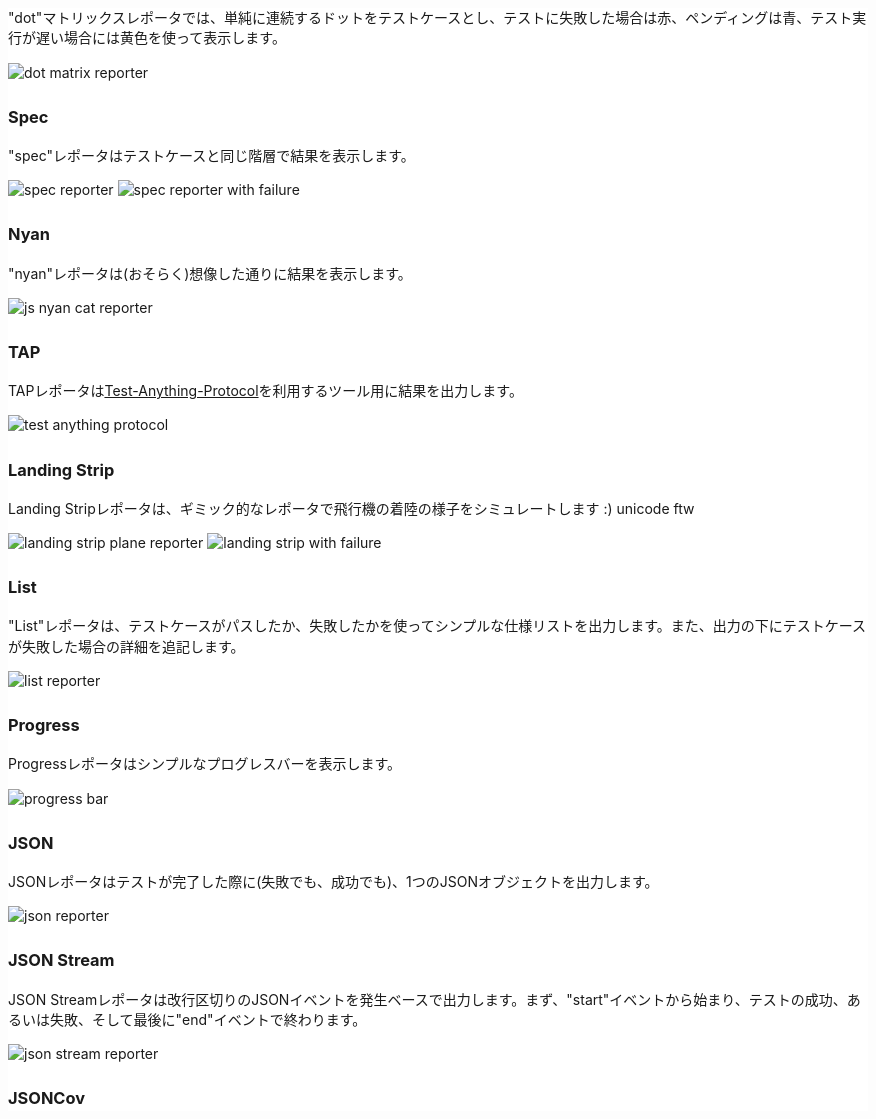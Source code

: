 "dot"マトリックスレポータでは、単純に連続するドットをテストケースとし、テストに失敗した場合は赤、ペンディングは青、テスト実行が遅い場合には黄色を使って表示します。

![dot matrix reporter](images/reporter-dot.png)

<h3 id="spec-reporter">Spec</h3>

"spec"レポータはテストケースと同じ階層で結果を表示します。

![spec reporter](images/reporter-spec.png)
![spec reporter with failure](images/reporter-spec-fail.png)

<h3 id="nyan-reporter">Nyan</h3>

"nyan"レポータは(おそらく)想像した通りに結果を表示します。

![js nyan cat reporter](http://f.cl.ly/items/3f1P1d2U1y1E0K1W1M0m/Screen%20Shot%202012-08-22%20at%203.59.08%20PM.png)

<h3 id="tap-reporter">TAP</h3>

TAPレポータは[Test-Anything-Protocol](http://en.wikipedia.org/wiki/Test_Anything_Protocol)を利用するツール用に結果を出力します。

![test anything protocol](images/reporter-tap.png)

<h3 id="landing-strip-reporter">Landing Strip</h3>

Landing Stripレポータは、ギミック的なレポータで飛行機の着陸の様子をシミュレートします :) unicode ftw

![landing strip plane reporter](images/reporter-landing.png)
![landing strip with failure](images/reporter-landing-fail.png)

<h3 id="list-reporter">List</h3>

"List"レポータは、テストケースがパスしたか、失敗したかを使ってシンプルな仕様リストを出力します。また、出力の下にテストケースが失敗した場合の詳細を追記します。

![list reporter](images/reporter-list.png)

<h3 id="progress-reporter">Progress</h3>

Progressレポータはシンプルなプログレスバーを表示します。

![progress bar](images/reporter-progress.png)

<h3 id="json-reporter">JSON</h3>

JSONレポータはテストが完了した際に(失敗でも、成功でも)、1つのJSONオブジェクトを出力します。

![json reporter](images/reporter-json.png)

<h3 id="json-stream-reporter">JSON Stream</h3>

JSON Streamレポータは改行区切りのJSONイベントを発生ベースで出力します。まず、"start"イベントから始まり、テストの成功、あるいは失敗、そして最後に"end"イベントで終わります。

![json stream reporter](images/reporter-json-stream.png)

<h3 id="jsoncov-reporter">JSONCov</h3>
